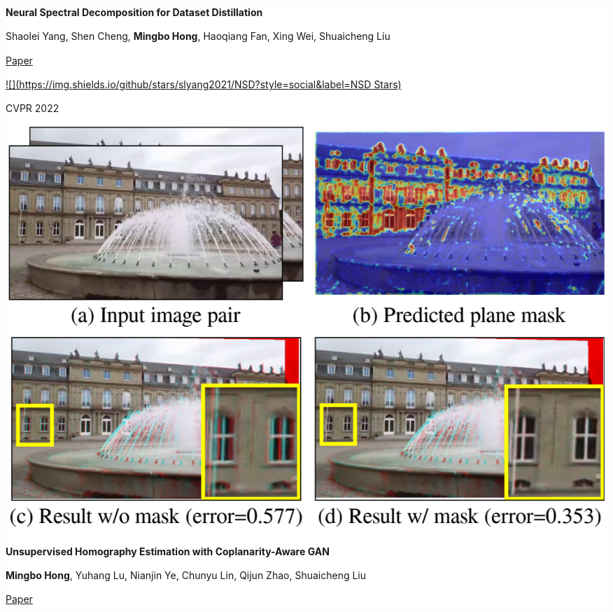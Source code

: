 **Neural Spectral Decomposition for Dataset Distillation**

Shaolei Yang, Shen Cheng, **Mingbo Hong**, Haoqiang Fan, Xing Wei, Shuaicheng Liu

[Paper](https://arxiv.org/abs/2408.16236)<strong><span class='show_paper_citations' data='6DpdNBkAAAAJ:IjCSPb-OGe4C'></span></strong> 

[![](https://img.shields.io/github/stars/slyang2021/NSD?style=social&label=NSD Stars)](https://github.com/slyang2021/NSD)

</div>
</div>


<div class='paper-box'><div class='paper-box-image'><div class="badge">CVPR 2022</div><img src='images/HomoGAN.png' alt="sym" width="100%"></div>
<div class='paper-box-text' markdown="1">

**Unsupervised Homography Estimation with Coplanarity-Aware GAN**

**Mingbo Hong**, Yuhang Lu, Nianjin Ye, Chunyu Lin, Qijun Zhao, Shuaicheng Liu

[Paper](https://openaccess.thecvf.com/content/CVPR2022/papers/Hong_Unsupervised_Homography_Estimation_With_Coplanarity-Aware_GAN_CVPR_2022_paper.pdf)<strong><span class='show_paper_citations' data='6DpdNBkAAAAJ:u5HHmVD_uO8C'></span></strong> 

